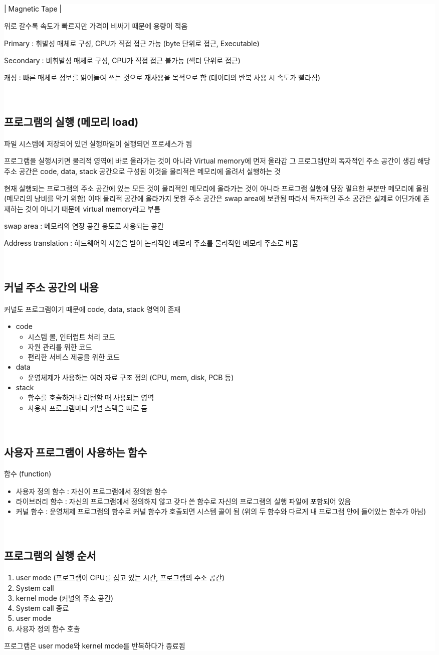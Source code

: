|        Magnetic Tape        |

위로 갈수록 속도가 빠르지만 가격이 비싸기 때문에 용량이 적음

Primary : 휘발성 매체로 구성, CPU가 직접 접근 가능 (byte 단위로 접근, Executable)

Secondary : 비휘발성 매체로 구성, CPU가 직접 접근 불가능 (섹터 단위로 접근)

캐싱 : 빠른 매체로 정보를 읽어들여 쓰는 것으로 재사용을 목적으로 함 (데이터의 반복 사용 시 속도가 빨라짐)

<br>



## 프로그램의 실행 (메모리 load)

파일 시스템에 저장되어 있던 실행파일이 실행되면 프로세스가 됨

프로그램을 실행시키면 물리적 영역에 바로 올라가는 것이 아니라 Virtual memory에 먼저 올라감 그 프로그램만의 독자적인 주소 공간이 생김 해당 주소 공간은 code, data, stack 공간으로 구성됨 이것을 물리적은 메모리에 올려서 실행하는 것

현재 실행되는 프로그램의 주소 공간에 있는 모든 것이 물리적인 메모리에 올라가는 것이 아니라 프로그램 실행에 당장 필요한 부분만 메모리에 올림 (메모리의 낭비를 막기 위함) 이때 물리적 공간에 올라가지 못한 주소 공간은 swap area에 보관됨 따라서 독자적인 주소 공간은 실제로 어딘가에 존재하는 것이 아니기 때문에 virtual memory라고 부름

swap area : 메모리의 연장 공간 용도로 사용되는 공간

Address translation : 하드웨어의 지원을 받아 논리적인 메모리 주소를 물리적인 메모리 주소로 바꿈

<br>



## 커널 주소 공간의 내용

커널도 프로그램이기 때문에 code, data, stack 영역이 존재

- code
  - 시스템 콜, 인터럽트 처리 코드
  - 자원 관리를 위한 코드
  - 편리한 서비스 제공을 위한 코드
- data
  - 운영체제가 사용하는 여러 자료 구조 정의 (CPU, mem, disk, PCB 등)
- stack
  - 함수를 호출하거나 리턴할 때 사용되는 영역
  - 사용자 프로그램마다 커널 스택을 따로 둠

<br>



## 사용자 프로그램이 사용하는 함수

함수 (function)

- 사용자 정의 함수 : 자신이 프로그램에서 정의한 함수
- 라이브러리 함수 : 자신의 프로그램에서 정의하지 않고 갖다 쓴 함수로 자신의 프로그램의 실행 파일에 포함되어 있음
- 커널 함수 : 운영체제 프로그램의 함수로 커널 함수가 호출되면 시스템 콜이 됨 (위의 두 함수와 다르게 내 프로그램 안에 들어있는 함수가 아님)

<br>



## 프로그램의 실행 순서

1. user mode (프로그램이 CPU를 잡고 있는 시간, 프로그램의 주소 공간)
2. System call
3. kernel mode (커널의 주소 공간)
4. System call 종료
5. user mode
6. 사용자 정의 함수 호출

프로그램은 user mode와 kernel mode를 반복하다가 종료됨
